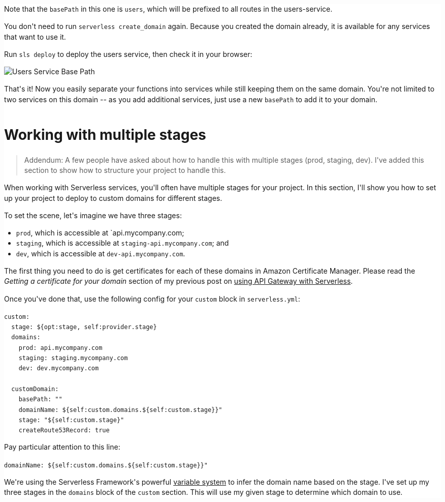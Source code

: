 Note that the `basePath` in this one is `users`, which will be prefixed to all routes in the users-service.

You don't need to run `serverless create_domain` again. Because you created the domain already, it is available for any services that want to use it.

Run `sls deploy` to deploy the users service, then check it in your browser:

<img width="604" alt="Users Service Base Path" src="https://user-images.githubusercontent.com/6509926/30783122-81ead4f4-a103-11e7-9809-75e108e5506e.png">

That's it! Now you easily separate your functions into services while still keeping them on the same domain. You're not limited to two services on this domain -- as you add additional services, just use a new `basePath` to add it to your domain.

# Working with multiple stages

> Addendum: A few people have asked about how to handle this with multiple stages (prod, staging, dev). I've added this section to show how to structure your project to handle this.

When working with Serverless services, you'll often have multiple stages for your project. In this section, I'll show you how to set up your project to deploy to custom domains for different stages.

To set the scene, let's imagine we have three stages:

- `prod`, which is accessible at `api.mycompany.com;
- `staging`, which is accessible at `staging-api.mycompany.com`; and
- `dev`, which is accessible at `dev-api.mycompany.com`.

The first thing you need to do is get certificates for each of these domains in Amazon Certificate Manager. Please read the _Getting a certificate for your domain_ section of my previous post on [using API Gateway with Serverless](https://serverless.com/blog/serverless-api-gateway-domain/).

Once you've done that, use the following config for your `custom` block in `serverless.yml`:

```
custom:
  stage: ${opt:stage, self:provider.stage}
  domains:
    prod: api.mycompany.com
    staging: staging.mycompany.com
    dev: dev.mycompany.com

  customDomain:
    basePath: ""
    domainName: ${self:custom.domains.${self:custom.stage}}"
    stage: "${self:custom.stage}"
    createRoute53Record: true
```

Pay particular attention to this line: 

`domainName: ${self:custom.domains.${self:custom.stage}}"`

We're using the Serverless Framework's powerful [variable system](https://serverless.com/framework/docs/providers/aws/guide/variables/) to infer the domain name based on the stage. I've set up my three stages in the `domains` block of the `custom` section. This will use my given stage to determine which domain to use.
